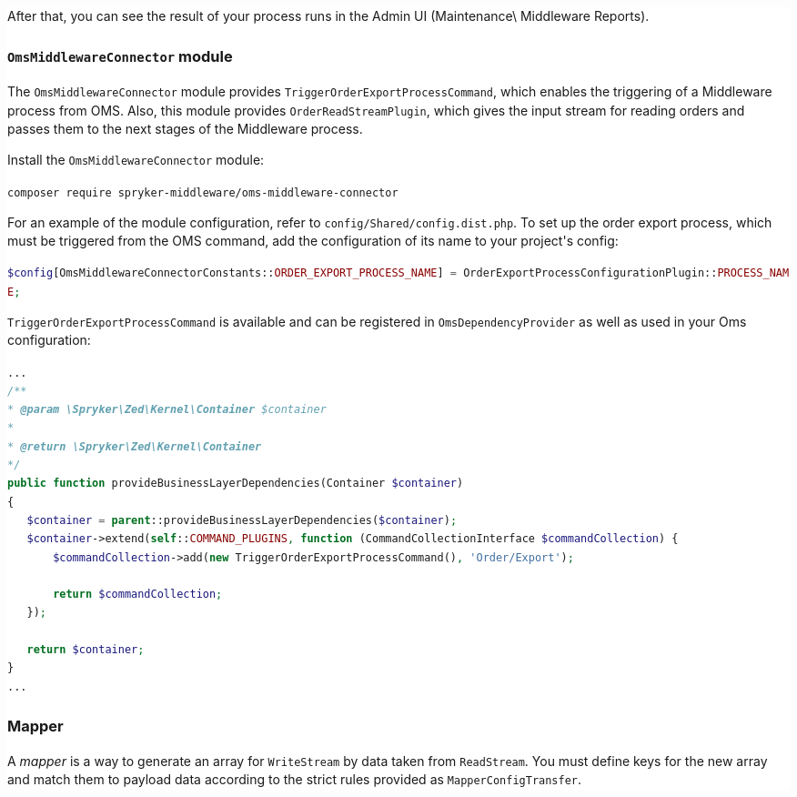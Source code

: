 After that, you can see the result of your process runs in the Admin UI (Maintenance\ Middleware Reports).

### `OmsMiddlewareConnector` module

The `OmsMiddlewareConnector` module provides `TriggerOrderExportProcessCommand`, which enables the triggering of a Middleware process from OMS. Also, this module provides `OrderReadStreamPlugin`, which gives the input stream for reading orders and passes them to the next stages of the Middleware process.

Install the `OmsMiddlewareConnector` module:

```bash
composer require spryker-middleware/oms-middleware-connector
```

For an example of the module configuration, refer to `config/Shared/config.dist.php`. To set up the order export process, which must be triggered from the OMS command, add the configuration of its name to your project's config:

```php
$config[OmsMiddlewareConnectorConstants::ORDER_EXPORT_PROCESS_NAME] = OrderExportProcessConfigurationPlugin::PROCESS_NAME;
```

`TriggerOrderExportProcessCommand` is available and can be registered in `OmsDependencyProvider` as well as used in your Oms configuration:

```php
...
/**
* @param \Spryker\Zed\Kernel\Container $container
*
* @return \Spryker\Zed\Kernel\Container
*/
public function provideBusinessLayerDependencies(Container $container)
{
   $container = parent::provideBusinessLayerDependencies($container);
   $container->extend(self::COMMAND_PLUGINS, function (CommandCollectionInterface $commandCollection) {
       $commandCollection->add(new TriggerOrderExportProcessCommand(), 'Order/Export');

       return $commandCollection;
   });

   return $container;
}
...
```

### Mapper

A *mapper* is a way to generate an array for `WriteStream` by data taken from `ReadStream`. You must define keys for the new array and match them to payload data according to the strict rules provided as `MapperConfigTransfer`.
